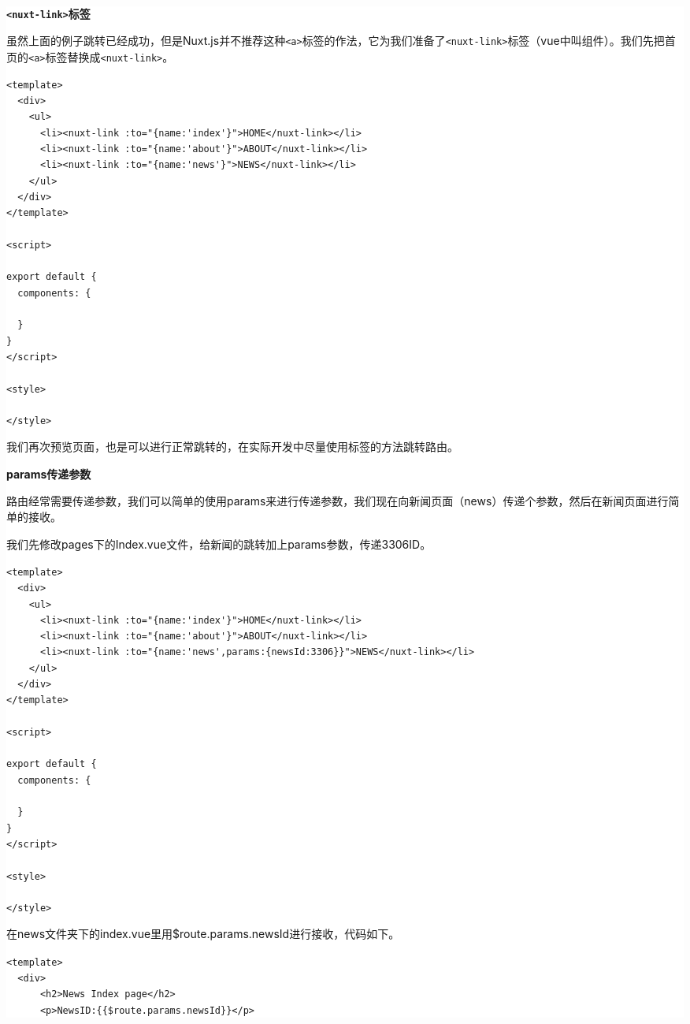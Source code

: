 **`<nuxt-link>`标签**

虽然上面的例子跳转已经成功，但是Nuxt.js并不推荐这种`<a>`标签的作法，它为我们准备了`<nuxt-link>`标签（vue中叫组件）。我们先把首页的`<a>`标签替换成`<nuxt-link>`。

```
<template>
  <div>
    <ul>
      <li><nuxt-link :to="{name:'index'}">HOME</nuxt-link></li>
      <li><nuxt-link :to="{name:'about'}">ABOUT</nuxt-link></li>
      <li><nuxt-link :to="{name:'news'}">NEWS</nuxt-link></li>
    </ul>
  </div>
</template>
 
<script>
 
export default {
  components: {
   
  }
}
</script>
 
<style>
 
</style>
```
我们再次预览页面，也是可以进行正常跳转的，在实际开发中尽量使用<nuxt-link>标签的方法跳转路由。

**params传递参数**

路由经常需要传递参数，我们可以简单的使用params来进行传递参数，我们现在向新闻页面（news）传递个参数，然后在新闻页面进行简单的接收。

我们先修改pages下的Index.vue文件，给新闻的跳转加上params参数，传递3306ID。

```
<template>
  <div>
    <ul>
      <li><nuxt-link :to="{name:'index'}">HOME</nuxt-link></li>
      <li><nuxt-link :to="{name:'about'}">ABOUT</nuxt-link></li>
      <li><nuxt-link :to="{name:'news',params:{newsId:3306}}">NEWS</nuxt-link></li>
    </ul>
  </div>
</template>
 
<script>
 
export default {
  components: {
   
  }
}
</script>
 
<style>
 
</style>
```
在news文件夹下的index.vue里用$route.params.newsId进行接收，代码如下。
```
<template>
  <div>
      <h2>News Index page</h2>
      <p>NewsID:{{$route.params.newsId}}</p>
```